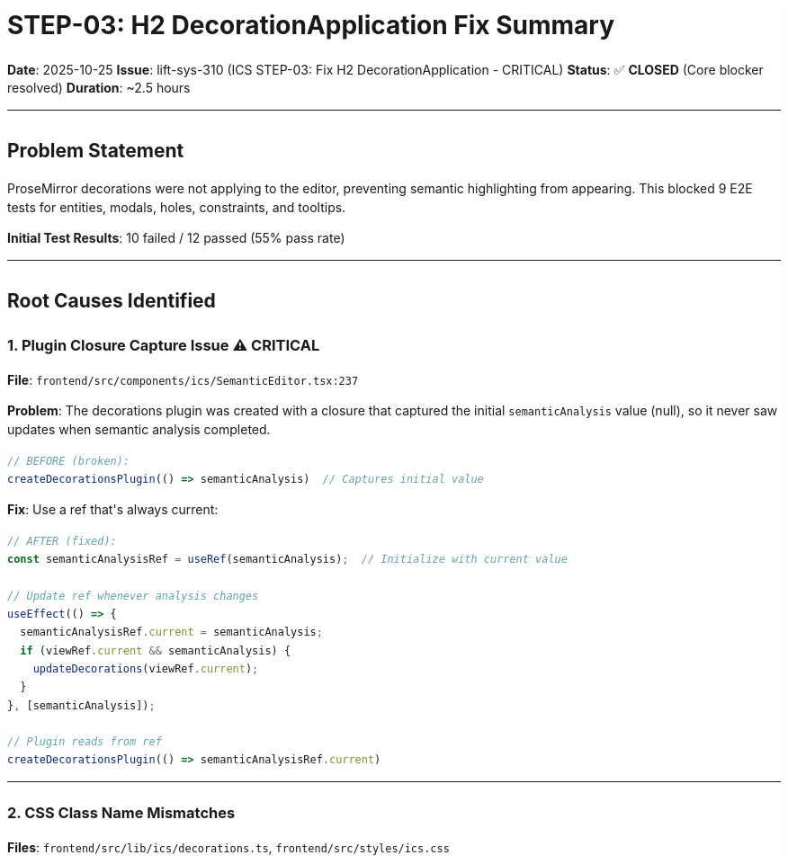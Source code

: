 # STEP-03: H2 DecorationApplication Fix Summary

**Date**: 2025-10-25
**Issue**: lift-sys-310 (ICS STEP-03: Fix H2 DecorationApplication - CRITICAL)
**Status**: ✅ **CLOSED** (Core blocker resolved)
**Duration**: ~2.5 hours

---

## Problem Statement

ProseMirror decorations were not applying to the editor, preventing semantic highlighting from appearing. This blocked 9 E2E tests for entities, modals, holes, constraints, and tooltips.

**Initial Test Results**: 10 failed / 12 passed (55% pass rate)

---

## Root Causes Identified

### 1. Plugin Closure Capture Issue ⚠️ **CRITICAL**
**File**: `frontend/src/components/ics/SemanticEditor.tsx:237`

**Problem**: The decorations plugin was created with a closure that captured the initial `semanticAnalysis` value (null), so it never saw updates when semantic analysis completed.

```typescript
// BEFORE (broken):
createDecorationsPlugin(() => semanticAnalysis)  // Captures initial value
```

**Fix**: Use a ref that's always current:
```typescript
// AFTER (fixed):
const semanticAnalysisRef = useRef(semanticAnalysis);  // Initialize with current value

// Update ref whenever analysis changes
useEffect(() => {
  semanticAnalysisRef.current = semanticAnalysis;
  if (viewRef.current && semanticAnalysis) {
    updateDecorations(viewRef.current);
  }
}, [semanticAnalysis]);

// Plugin reads from ref
createDecorationsPlugin(() => semanticAnalysisRef.current)
```

---

### 2. CSS Class Name Mismatches
**Files**: `frontend/src/lib/ics/decorations.ts`, `frontend/src/styles/ics.css`
